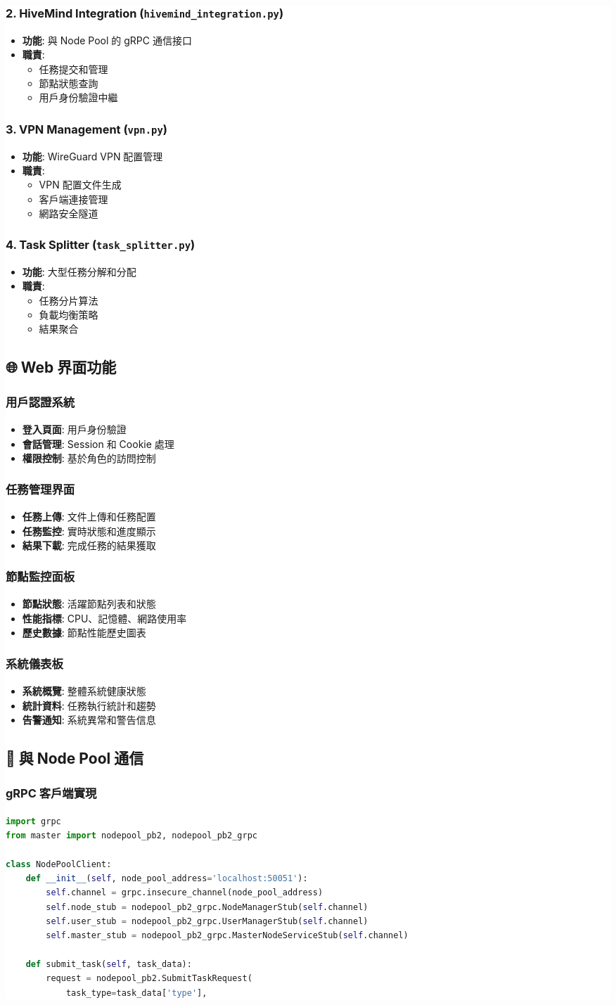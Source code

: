 ### 2. HiveMind Integration (`hivemind_integration.py`)
- **功能**: 與 Node Pool 的 gRPC 通信接口
- **職責**:
  - 任務提交和管理
  - 節點狀態查詢
  - 用戶身份驗證中繼

### 3. VPN Management (`vpn.py`)
- **功能**: WireGuard VPN 配置管理
- **職責**:
  - VPN 配置文件生成
  - 客戶端連接管理
  - 網路安全隧道

### 4. Task Splitter (`task_splitter.py`)
- **功能**: 大型任務分解和分配
- **職責**:
  - 任務分片算法
  - 負載均衡策略
  - 結果聚合

## 🌐 Web 界面功能

### 用戶認證系統
- **登入頁面**: 用戶身份驗證
- **會話管理**: Session 和 Cookie 處理
- **權限控制**: 基於角色的訪問控制

### 任務管理界面
- **任務上傳**: 文件上傳和任務配置
- **任務監控**: 實時狀態和進度顯示
- **結果下載**: 完成任務的結果獲取

### 節點監控面板
- **節點狀態**: 活躍節點列表和狀態
- **性能指標**: CPU、記憶體、網路使用率
- **歷史數據**: 節點性能歷史圖表

### 系統儀表板
- **系統概覽**: 整體系統健康狀態
- **統計資料**: 任務執行統計和趨勢
- **告警通知**: 系統異常和警告信息

## 📡 與 Node Pool 通信

### gRPC 客戶端實現
```python
import grpc
from master import nodepool_pb2, nodepool_pb2_grpc

class NodePoolClient:
    def __init__(self, node_pool_address='localhost:50051'):
        self.channel = grpc.insecure_channel(node_pool_address)
        self.node_stub = nodepool_pb2_grpc.NodeManagerStub(self.channel)
        self.user_stub = nodepool_pb2_grpc.UserManagerStub(self.channel)
        self.master_stub = nodepool_pb2_grpc.MasterNodeServiceStub(self.channel)
    
    def submit_task(self, task_data):
        request = nodepool_pb2.SubmitTaskRequest(
            task_type=task_data['type'],
```